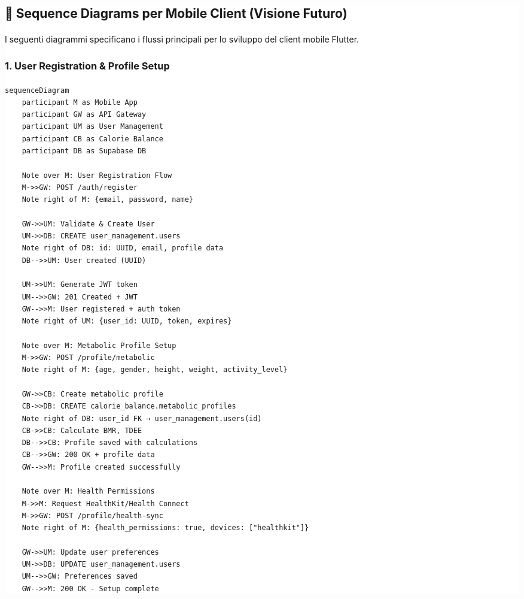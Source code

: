 ## 📱 Sequence Diagrams per Mobile Client (Visione Futuro)

I seguenti diagrammi specificano i flussi principali per lo sviluppo del client mobile Flutter.

### 1. User Registration & Profile Setup

```mermaid
sequenceDiagram
    participant M as Mobile App
    participant GW as API Gateway
    participant UM as User Management
    participant CB as Calorie Balance
    participant DB as Supabase DB
    
    Note over M: User Registration Flow
    M->>GW: POST /auth/register
    Note right of M: {email, password, name}
    
    GW->>UM: Validate & Create User
    UM->>DB: CREATE user_management.users
    Note right of DB: id: UUID, email, profile data
    DB-->>UM: User created (UUID)
    
    UM->>UM: Generate JWT token
    UM-->>GW: 201 Created + JWT
    GW-->>M: User registered + auth token
    Note right of UM: {user_id: UUID, token, expires}
    
    Note over M: Metabolic Profile Setup
    M->>GW: POST /profile/metabolic
    Note right of M: {age, gender, height, weight, activity_level}
    
    GW->>CB: Create metabolic profile
    CB->>DB: CREATE calorie_balance.metabolic_profiles
    Note right of DB: user_id FK → user_management.users(id)
    CB->>CB: Calculate BMR, TDEE
    DB-->>CB: Profile saved with calculations
    CB-->>GW: 200 OK + profile data
    GW-->>M: Profile created successfully
    
    Note over M: Health Permissions
    M->>M: Request HealthKit/Health Connect
    M->>GW: POST /profile/health-sync
    Note right of M: {health_permissions: true, devices: ["healthkit"]}
    
    GW->>UM: Update user preferences  
    UM->>DB: UPDATE user_management.users
    UM-->>GW: Preferences saved
    GW-->>M: 200 OK - Setup complete
```
